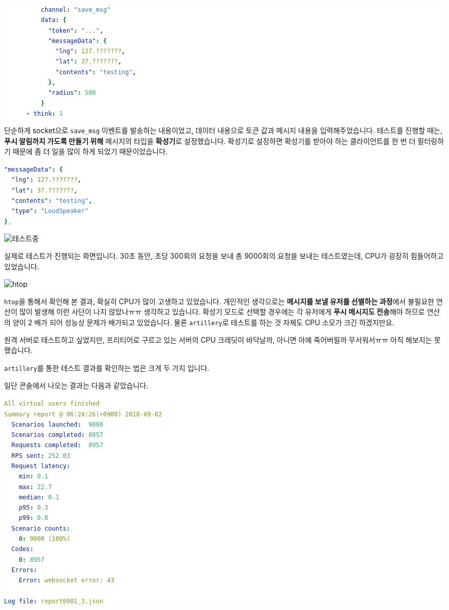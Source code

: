 ```yaml
          channel: "save_msg"
          data: { 
            "token": "...", 
            "messageData": {
              "lng": 127.???????,
              "lat": 37.???????,
              "contents": "testing",
            },
            "radius": 500
          }
      - think: 1
```

단순하게 socket으로 ```save_msg``` 이벤트를 발송하는 내용이었고, 데이터 내용으로 토큰 값과 메시지 내용을 입력해주었습니다. 테스트를 진행할 때는, **푸시 알림까지 가도록 만들기 위해** 메시지의 타입을 **확성기**로 설정했습니다. 확성기로 설정하면 확성기를 받아야 하는 클라이언트를 한 번 더 필터링하기 때문에 좀 더 일을 많이 하게 되었기 때문이었습니다.

```yaml
"messageData": {
  "lng": 127.???????,
  "lat": 37.???????,
  "contents": "testing",
  "type": "LoudSpeaker"
},
```



![테스트중](https://blogfiles.pstatic.net/MjAxODA5MDJfMTcg/MDAxNTM1ODM3OTc4MjA3.P7WWJ5Jbg7sAv9vOcsr5MsNrzkc_e3L6VuvMFEKfahsg.5rbvsrvfoT0nQdbjz-5QQCgA71dLFVdzgv0ytemdII4g.PNG.3457soso/%EC%8A%A4%ED%81%AC%EB%A6%B0%EC%83%B7%2C_2018-09-02_05-59-47.png)

실제로 테스트가 진행되는 화면입니다. 30초 동안, 초당 300회의 요청을 보내 총 9000회의 요청을 보내는 테스트였는데, CPU가 굉장히 힘들어하고 있었습니다. 

![htop](https://blogfiles.pstatic.net/MjAxODA5MDJfMTIg/MDAxNTM1ODM3OTc5MDI4.z1kWez8scCBuJg0u17-8a09KBAjY8VOffUH8cl56BR0g.SuXOlboA9BKu7ElF3v_lnx09v_Uqczo1hAYGz7-fitsg.PNG.3457soso/%EC%8A%A4%ED%81%AC%EB%A6%B0%EC%83%B7%2C_2018-09-02_06-03-32.png)

```htop```을 통해서 확인해 본 결과, 확실히 CPU가 많이 고생하고 있었습니다. 개인적인 생각으로는 **메시지를 보낼 유저를 선별하는 과정**에서 불필요한 연산이 많이 발생해 이런 사단이 나지 않았나ㅠㅠ 생각하고 있습니다. 확성기 모드로 선택할 경우에는 각 유저에게 **푸시 메시지도 전송**해야 하므로 연산의 양이 2	배가 되어 성능상 문제가 배가되고 있었습니다. 물론 ```artillery```로 테스트를 하는 것 자체도 CPU 소모가 크긴 하겠지만요.

원격 서버로 테스트하고 싶었지만, 프리티어로 구르고 있는 서버의 CPU 크레딧이 바닥날까, 아니면 아예 죽어버릴까 무서워서ㅠㅠ 아직 해보지는 못했습니다.

```artillery```를 통한 테스트 결과를 확인하는 법은 크게 두 가지 입니다.

일단 콘솔에서 나오는 결과는 다음과 같았습니다.

```yaml
All virtual users finished
Summary report @ 06:24:26(+0900) 2018-09-02
  Scenarios launched:  9000
  Scenarios completed: 8957
  Requests completed:  8957
  RPS sent: 252.03
  Request latency:
    min: 0.1
    max: 22.7
    median: 0.1
    p95: 0.3
    p99: 0.8
  Scenario counts:
    0: 9000 (100%)
  Codes:
    0: 8957
  Errors:
    Error: websocket error: 43

Log file: report0901_3.json
```
